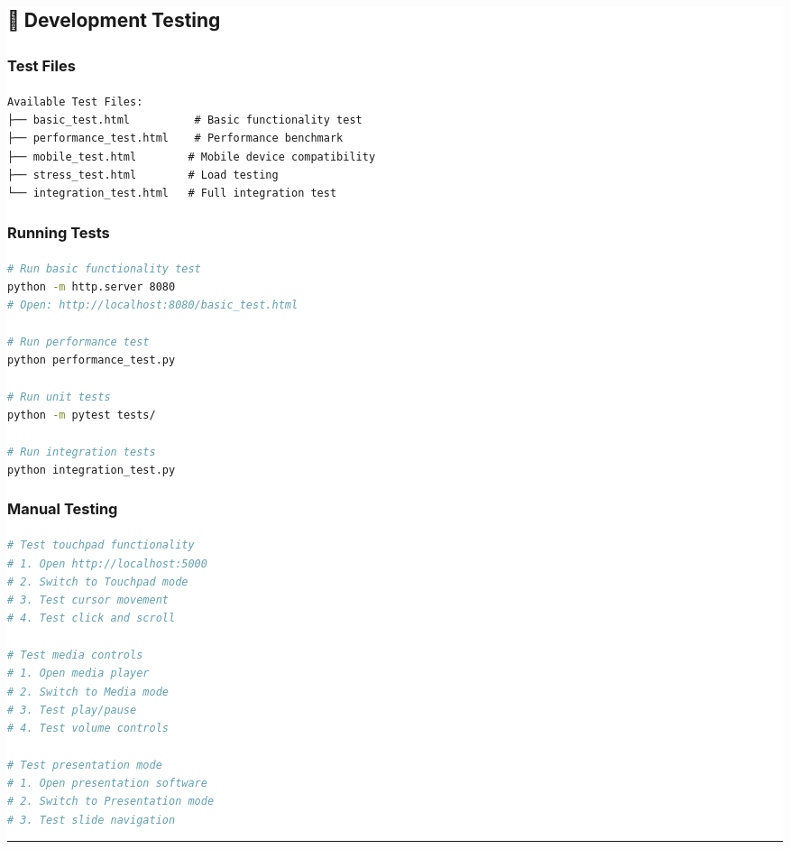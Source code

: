 
## 🧪 Development Testing

### Test Files

```
Available Test Files:
├── basic_test.html          # Basic functionality test
├── performance_test.html    # Performance benchmark
├── mobile_test.html        # Mobile device compatibility
├── stress_test.html        # Load testing
└── integration_test.html   # Full integration test
```

### Running Tests

```bash
# Run basic functionality test
python -m http.server 8080
# Open: http://localhost:8080/basic_test.html

# Run performance test
python performance_test.py

# Run unit tests
python -m pytest tests/

# Run integration tests
python integration_test.py
```

### Manual Testing

```bash
# Test touchpad functionality
# 1. Open http://localhost:5000
# 2. Switch to Touchpad mode
# 3. Test cursor movement
# 4. Test click and scroll

# Test media controls
# 1. Open media player
# 2. Switch to Media mode
# 3. Test play/pause
# 4. Test volume controls

# Test presentation mode
# 1. Open presentation software
# 2. Switch to Presentation mode
# 3. Test slide navigation
```

---
